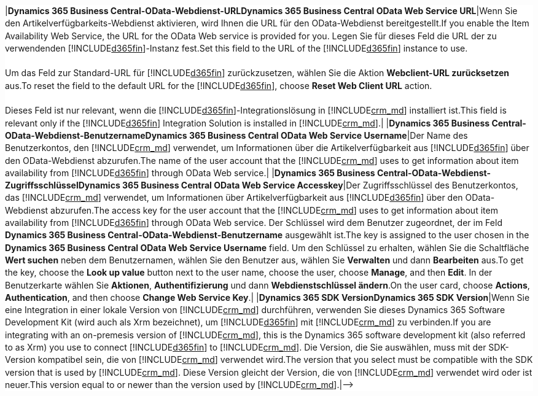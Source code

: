 |<span data-ttu-id="796b8-182">**Dynamics 365 Business Central-OData-Webdienst-URL**</span><span class="sxs-lookup"><span data-stu-id="796b8-182">**Dynamics 365 Business Central OData Web Service URL**</span></span>|<span data-ttu-id="796b8-183">Wenn Sie den Artikelverfügbarkeits-Webdienst aktivieren, wird Ihnen die URL für den OData-Webdienst bereitgestellt.</span><span class="sxs-lookup"><span data-stu-id="796b8-183">If you enable the Item Availability Web Service, the URL for the OData Web service is provided for you.</span></span> <span data-ttu-id="796b8-184">Legen Sie für dieses Feld die URL der zu verwendenden [!INCLUDE[d365fin](includes/d365fin_md.md)]-Instanz fest.</span><span class="sxs-lookup"><span data-stu-id="796b8-184">Set this field to the URL of the [!INCLUDE[d365fin](includes/d365fin_md.md)] instance to use.</span></span><br /><br /> <span data-ttu-id="796b8-185">Um das Feld zur Standard-URL für [!INCLUDE[d365fin](includes/d365fin_md.md)] zurückzusetzen, wählen Sie die Aktion **Webclient-URL zurücksetzen** aus.</span><span class="sxs-lookup"><span data-stu-id="796b8-185">To reset the field to the default URL for the [!INCLUDE[d365fin](includes/d365fin_md.md)], choose **Reset Web Client URL** action.</span></span><br /><br /> <span data-ttu-id="796b8-186">Dieses Feld ist nur relevant, wenn die [!INCLUDE[d365fin](includes/d365fin_md.md)]-Integrationslösung in [!INCLUDE[crm_md](includes/crm_md.md)] installiert ist.</span><span class="sxs-lookup"><span data-stu-id="796b8-186">This field is relevant only if the [!INCLUDE[d365fin](includes/d365fin_md.md)] Integration Solution is installed in [!INCLUDE[crm_md](includes/crm_md.md)].</span></span>|
|<span data-ttu-id="796b8-187">**Dynamics 365 Business Central-OData-Webdienst-Benutzername**</span><span class="sxs-lookup"><span data-stu-id="796b8-187">**Dynamics 365 Business Central OData Web Service Username**</span></span>|<span data-ttu-id="796b8-188">Der Name des Benutzerkontos, den [!INCLUDE[crm_md](includes/crm_md.md)] verwendet, um Informationen über die Artikelverfügbarkeit aus [!INCLUDE[d365fin](includes/d365fin_md.md)] über den OData-Webdienst abzurufen.</span><span class="sxs-lookup"><span data-stu-id="796b8-188">The name of the user account that the [!INCLUDE[crm_md](includes/crm_md.md)] uses to get information about item availability from [!INCLUDE[d365fin](includes/d365fin_md.md)] through OData Web service.</span></span>|
|<span data-ttu-id="796b8-189">**Dynamics 365 Business Central-OData-Webdienst-Zugriffsschlüssel**</span><span class="sxs-lookup"><span data-stu-id="796b8-189">**Dynamics 365 Business Central OData Web Service Accesskey**</span></span>|<span data-ttu-id="796b8-190">Der Zugriffsschlüssel des Benutzerkontos, das [!INCLUDE[crm_md](includes/crm_md.md)] verwendet, um Informationen über Artikelverfügbarkeit aus [!INCLUDE[d365fin](includes/d365fin_md.md)] über den OData-Webdienst abzurufen.</span><span class="sxs-lookup"><span data-stu-id="796b8-190">The access key for the user account that the [!INCLUDE[crm_md](includes/crm_md.md)] uses to get information about item availability from [!INCLUDE[d365fin](includes/d365fin_md.md)] through OData Web service.</span></span> <span data-ttu-id="796b8-191">Der Schlüssel wird dem Benutzer zugeordnet, der im Feld **Dynamics 365 Business Central-OData-Webdienst-Benutzername** ausgewählt ist.</span><span class="sxs-lookup"><span data-stu-id="796b8-191">The key is assigned to the user chosen in the **Dynamics 365 Business Central OData Web Service Username** field.</span></span> <span data-ttu-id="796b8-192">Um den Schlüssel zu erhalten, wählen Sie die Schaltfläche **Wert suchen** neben dem Benutzernamen, wählen Sie den Benutzer aus, wählen Sie **Verwalten** und dann **Bearbeiten** aus.</span><span class="sxs-lookup"><span data-stu-id="796b8-192">To get the key, choose the **Look up value** button next to the user name, choose the user, choose **Manage**, and then **Edit**.</span></span> <span data-ttu-id="796b8-193">In der Benutzerkarte wählen Sie **Aktionen**, **Authentifizierung** und dann **Webdienstschlüssel ändern**.</span><span class="sxs-lookup"><span data-stu-id="796b8-193">On the user card, choose **Actions**, **Authentication**, and then choose **Change Web Service Key**.</span></span>|
|<span data-ttu-id="796b8-194">**Dynamics 365 SDK Version**</span><span class="sxs-lookup"><span data-stu-id="796b8-194">**Dynamics 365 SDK Version**</span></span>|<span data-ttu-id="796b8-195">Wenn Sie eine Integration in einer lokale Version von [!INCLUDE[crm_md](includes/crm_md.md)] durchführen, verwenden Sie dieses Dynamics 365 Software Development Kit (wird auch als Xrm bezeichnet), um [!INCLUDE[d365fin](includes/d365fin_md.md)] mit [!INCLUDE[crm_md](includes/crm_md.md)] zu verbinden.</span><span class="sxs-lookup"><span data-stu-id="796b8-195">If you are integrating with an on-premesis version of [!INCLUDE[crm_md](includes/crm_md.md)], this is the Dynamics 365 software development kit (also referred to as Xrm) you use to connect [!INCLUDE[d365fin](includes/d365fin_md.md)] to [!INCLUDE[crm_md](includes/crm_md.md)].</span></span> <span data-ttu-id="796b8-196">Die Version, die Sie auswählen, muss mit der SDK-Version kompatibel sein, die von [!INCLUDE[crm_md](includes/crm_md.md)] verwendet wird.</span><span class="sxs-lookup"><span data-stu-id="796b8-196">The version that you select must be compatible with the SDK version that is used by [!INCLUDE[crm_md](includes/crm_md.md)].</span></span> <span data-ttu-id="796b8-197">Diese Version gleicht der Version, die von [!INCLUDE[crm_md](includes/crm_md.md)] verwendet wird oder ist neuer.</span><span class="sxs-lookup"><span data-stu-id="796b8-197">This version equal to or newer than the version used by [!INCLUDE[crm_md](includes/crm_md.md)].</span></span>|-->
